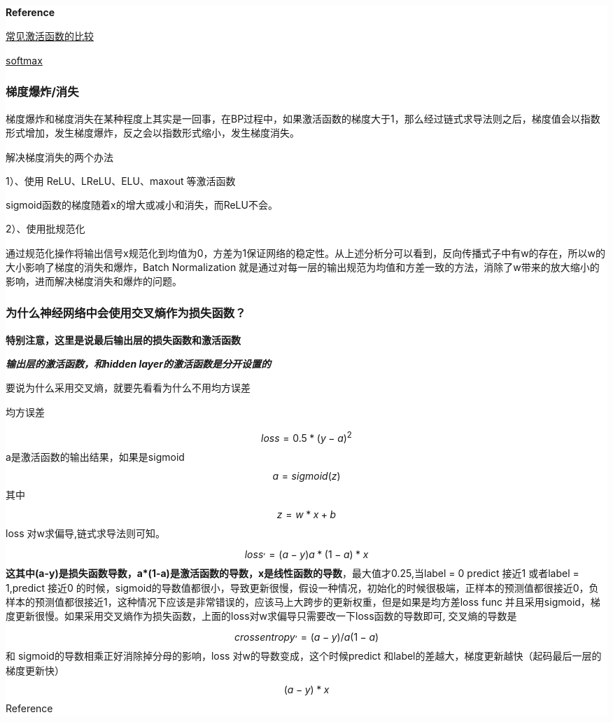 **Reference**

[常见激活函数的比较](https://zhuanlan.zhihu.com/p/32610035)

[softmax](https://zhuanlan.zhihu.com/p/25723112)



### 梯度爆炸/消失

梯度爆炸和梯度消失在某种程度上其实是一回事，在BP过程中，如果激活函数的梯度大于1，那么经过链式求导法则之后，梯度值会以指数形式增加，发生梯度爆炸，反之会以指数形式缩小，发生梯度消失。

解决梯度消失的两个办法

1）、使用 ReLU、LReLU、ELU、maxout 等激活函数

sigmoid函数的梯度随着x的增大或减小和消失，而ReLU不会。

2）、使用批规范化

通过规范化操作将输出信号x规范化到均值为0，方差为1保证网络的稳定性。从上述分析分可以看到，反向传播式子中有w的存在，所以w的大小影响了梯度的消失和爆炸，Batch Normalization 就是通过对每一层的输出规范为均值和方差一致的方法，消除了w带来的放大缩小的影响，进而解决梯度消失和爆炸的问题。



### 为什么神经网络中会使用交叉熵作为损失函数？

**特别注意，这里是说最后输出层的损失函数和激活函数**

***输出层的激活函数，和hidden layer的激活函数是分开设置的***

要说为什么采用交叉熵，就要先看看为什么不用均方误差

均方误差

$$
loss = 0.5*(y-a)^2
$$
a是激活函数的输出结果，如果是sigmoid 
$$
a = sigmoid(z)
$$
其中
$$
z = w*x +b
$$
loss 对w求偏导,链式求导法则可知。 
$$
loss^, = (a-y)a * (1-a)*x
$$
**这其中(a-y)是损失函数导数，a\*(1-a)是激活函数的导数，x是线性函数的导数**，最大值才0.25,当label = 0 predict 接近1 或者label = 1,predict 接近0 的时候，sigmoid的导数值都很小，导致更新很慢，假设一种情况，初始化的时候很极端，正样本的预测值都很接近0，负样本的预测值都很接近1，这种情况下应该是非常错误的，应该马上大跨步的更新权重，但是如果是均方差loss func 并且采用sigmoid，梯度更新很慢。如果采用交叉熵作为损失函数，上面的loss对w求偏导只需要改一下loss函数的导数即可, 交叉熵的导数是
$$
crossentropy^, = (a-y)/a(1-a)
$$
和 sigmoid的导数相乘正好消除掉分母的影响，loss 对w的导数变成，这个时候predict 和label的差越大，梯度更新越快（起码最后一层的梯度更新快）
$$
(a-y)*x
$$
Reference
